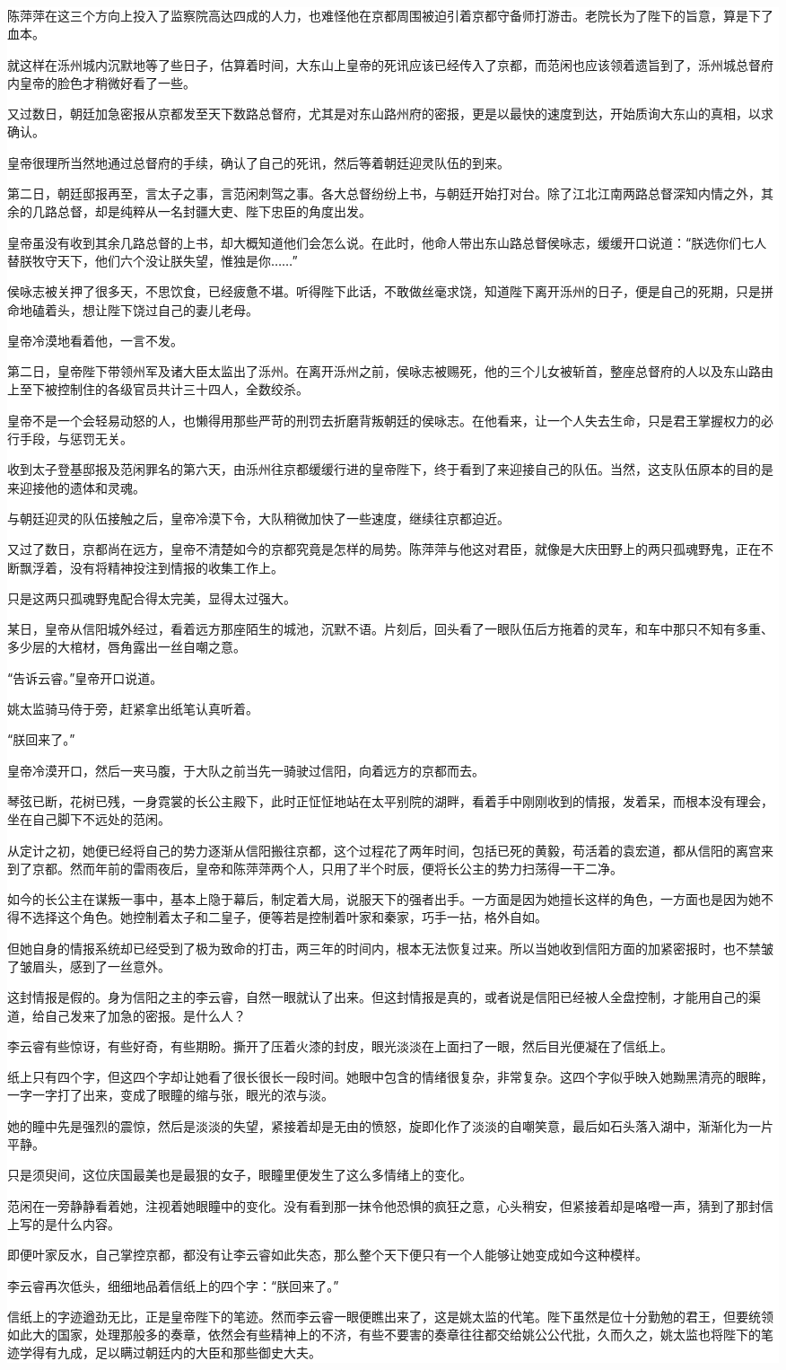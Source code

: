 陈萍萍在这三个方向上投入了监察院高达四成的人力，也难怪他在京都周围被迫引着京都守备师打游击。老院长为了陛下的旨意，算是下了血本。

就这样在泺州城内沉默地等了些日子，估算着时间，大东山上皇帝的死讯应该已经传入了京都，而范闲也应该领着遗旨到了，泺州城总督府内皇帝的脸色才稍微好看了一些。

又过数日，朝廷加急密报从京都发至天下数路总督府，尤其是对东山路州府的密报，更是以最快的速度到达，开始质询大东山的真相，以求确认。

皇帝很理所当然地通过总督府的手续，确认了自己的死讯，然后等着朝廷迎灵队伍的到来。

第二日，朝廷邸报再至，言太子之事，言范闲刺驾之事。各大总督纷纷上书，与朝廷开始打对台。除了江北江南两路总督深知内情之外，其余的几路总督，却是纯粹从一名封疆大吏、陛下忠臣的角度出发。

皇帝虽没有收到其余几路总督的上书，却大概知道他们会怎么说。在此时，他命人带出东山路总督侯咏志，缓缓开口说道：“朕选你们七人替朕牧守天下，他们六个没让朕失望，惟独是你……”

侯咏志被关押了很多天，不思饮食，已经疲惫不堪。听得陛下此话，不敢做丝毫求饶，知道陛下离开泺州的日子，便是自己的死期，只是拼命地磕着头，想让陛下饶过自己的妻儿老母。

皇帝冷漠地看着他，一言不发。

第二日，皇帝陛下带领州军及诸大臣太监出了泺州。在离开泺州之前，侯咏志被赐死，他的三个儿女被斩首，整座总督府的人以及东山路由上至下被控制住的各级官员共计三十四人，全数绞杀。

皇帝不是一个会轻易动怒的人，也懒得用那些严苛的刑罚去折磨背叛朝廷的侯咏志。在他看来，让一个人失去生命，只是君王掌握权力的必行手段，与惩罚无关。

收到太子登基邸报及范闲罪名的第六天，由泺州往京都缓缓行进的皇帝陛下，终于看到了来迎接自己的队伍。当然，这支队伍原本的目的是来迎接他的遗体和灵魂。

与朝廷迎灵的队伍接触之后，皇帝冷漠下令，大队稍微加快了一些速度，继续往京都迫近。

又过了数日，京都尚在远方，皇帝不清楚如今的京都究竟是怎样的局势。陈萍萍与他这对君臣，就像是大庆田野上的两只孤魂野鬼，正在不断飘浮着，没有将精神投注到情报的收集工作上。

只是这两只孤魂野鬼配合得太完美，显得太过强大。

某日，皇帝从信阳城外经过，看着远方那座陌生的城池，沉默不语。片刻后，回头看了一眼队伍后方拖着的灵车，和车中那只不知有多重、多少层的大棺材，唇角露出一丝自嘲之意。

“告诉云睿。”皇帝开口说道。

姚太监骑马侍于旁，赶紧拿出纸笔认真听着。

“朕回来了。”

皇帝冷漠开口，然后一夹马腹，于大队之前当先一骑驶过信阳，向着远方的京都而去。

琴弦已断，花树已残，一身霓裳的长公主殿下，此时正怔怔地站在太平别院的湖畔，看着手中刚刚收到的情报，发着呆，而根本没有理会，坐在自己脚下不远处的范闲。

从定计之初，她便已经将自己的势力逐渐从信阳搬往京都，这个过程花了两年时间，包括已死的黄毅，苟活着的袁宏道，都从信阳的离宫来到了京都。然而年前的雷雨夜后，皇帝和陈萍萍两个人，只用了半个时辰，便将长公主的势力扫荡得一干二净。

如今的长公主在谋叛一事中，基本上隐于幕后，制定着大局，说服天下的强者出手。一方面是因为她擅长这样的角色，一方面也是因为她不得不选择这个角色。她控制着太子和二皇子，便等若是控制着叶家和秦家，巧手一拈，格外自如。

但她自身的情报系统却已经受到了极为致命的打击，两三年的时间内，根本无法恢复过来。所以当她收到信阳方面的加紧密报时，也不禁皱了皱眉头，感到了一丝意外。

这封情报是假的。身为信阳之主的李云睿，自然一眼就认了出来。但这封情报是真的，或者说是信阳已经被人全盘控制，才能用自己的渠道，给自己发来了加急的密报。是什么人？

李云睿有些惊讶，有些好奇，有些期盼。撕开了压着火漆的封皮，眼光淡淡在上面扫了一眼，然后目光便凝在了信纸上。

纸上只有四个字，但这四个字却让她看了很长很长一段时间。她眼中包含的情绪很复杂，非常复杂。这四个字似乎映入她黝黑清亮的眼眸，一字一字打了出来，变成了眼瞳的缩与张，眼光的浓与淡。

她的瞳中先是强烈的震惊，然后是淡淡的失望，紧接着却是无由的愤怒，旋即化作了淡淡的自嘲笑意，最后如石头落入湖中，渐渐化为一片平静。

只是须臾间，这位庆国最美也是最狠的女子，眼瞳里便发生了这么多情绪上的变化。

范闲在一旁静静看着她，注视着她眼瞳中的变化。没有看到那一抹令他恐惧的疯狂之意，心头稍安，但紧接着却是咯噔一声，猜到了那封信上写的是什么内容。

即便叶家反水，自己掌控京都，都没有让李云睿如此失态，那么整个天下便只有一个人能够让她变成如今这种模样。

李云睿再次低头，细细地品着信纸上的四个字：“朕回来了。”

信纸上的字迹遒劲无比，正是皇帝陛下的笔迹。然而李云睿一眼便瞧出来了，这是姚太监的代笔。陛下虽然是位十分勤勉的君王，但要统领如此大的国家，处理那般多的奏章，依然会有些精神上的不济，有些不要害的奏章往往都交给姚公公代批，久而久之，姚太监也将陛下的笔迹学得有九成，足以瞒过朝廷内的大臣和那些御史大夫。
